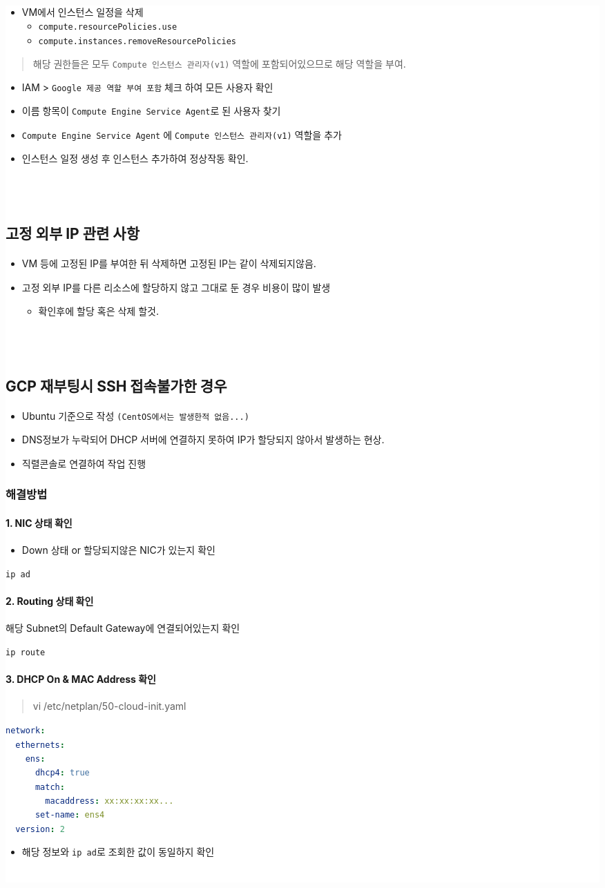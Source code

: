   - VM에서 인스턴스 일정을 삭제
    - `compute.resourcePolicies.use`
    - `compute.instances.removeResourcePolicies`


> 해당 권한들은 모두 `Compute 인스턴스 관리자(v1)` 역할에 포함되어있으므로 해당 역할을 부여.

- IAM > `Google 제공 역할 부여 포함` 체크 하여 모든 사용자 확인

- 이름 항목이 `Compute Engine Service Agent`로 된 사용자 찾기

- `Compute Engine Service Agent` 에 `Compute 인스턴스 관리자(v1)` 역할을 추가 

- 인스턴스 일정 생성 후 인스턴스 추가하여 정상작동 확인.

<br><br>

## 고정 외부 IP 관련 사항 

- VM 등에 고정된 IP를 부여한 뒤 삭제하면 고정된 IP는 같이 삭제되지않음.

- 고정 외부 IP를 다른 리소스에 할당하지 않고 그대로 둔 경우 비용이 많이 발생 

  - 확인후에 할당 혹은 삭제 할것.

<br><br>

## GCP 재부팅시 SSH 접속불가한 경우
* Ubuntu 기준으로 작성 `(CentOS에서는 발생한적 없음...)`

* DNS정보가 누락되어 DHCP 서버에 연결하지 못하여 IP가 할당되지 않아서 발생하는 현상.

* 직렬콘솔로 연결하여 작업 진행


### 해결방법
#### 1. NIC 상태 확인
* Down 상태 or 할당되지않은 NIC가 있는지 확인
 ```
ip ad
```
#### 2. Routing 상태 확인
해당 Subnet의 Default Gateway에 연결되어있는지 확인
```
ip route
```
#### 3. DHCP On & MAC Address 확인
>vi /etc/netplan/50-cloud-init.yaml 
```yaml
network:
  ethernets:
    ens:
      dhcp4: true
      match:
        macaddress: xx:xx:xx:xx...
      set-name: ens4
  version: 2  
```
* 해당 정보와 `ip ad`로 조회한 값이 동일하지 확인
<br>

